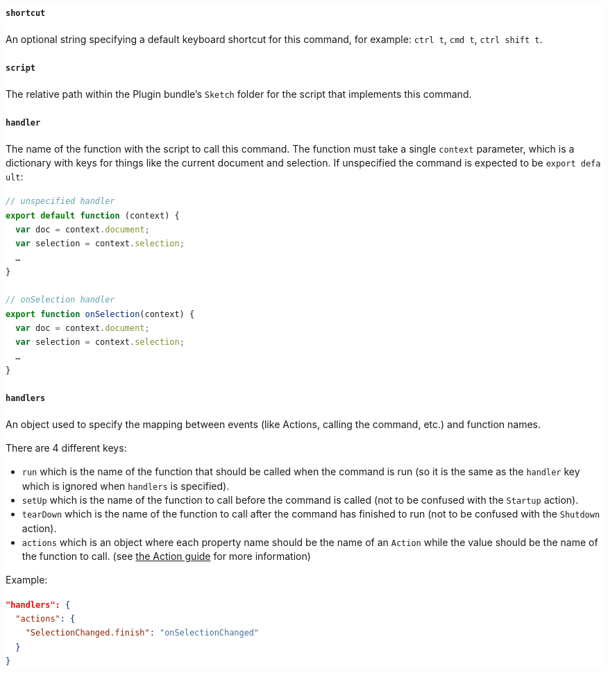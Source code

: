 #### `shortcut`

An optional string specifying a default keyboard shortcut for this command, for example: `ctrl t`, `cmd t`, `ctrl shift t`.

#### `script`

The relative path within the Plugin bundle’s `Sketch` folder for the script that implements this command.

#### `handler`

The name of the function with the script to call this command. The function must take a single `context` parameter, which is a dictionary with keys for things like the current document and selection. If unspecified the command is expected to be `export default`:

```js
// unspecified handler
export default function (context) {
  var doc = context.document;
  var selection = context.selection;
  …
}

// onSelection handler
export function onSelection(context) {
  var doc = context.document;
  var selection = context.selection;
  …
}
```

#### `handlers`

An object used to specify the mapping between events (like Actions, calling the command, etc.) and function names.

There are 4 different keys:

- `run` which is the name of the function that should be called when the command is run (so it is the same as the `handler` key which is ignored when `handlers` is specified).
- `setUp` which is the name of the function to call before the command is called (not to be confused with the `Startup` action).
- `tearDown` which is the name of the function to call after the command has finished to run (not to be confused with the `Shutdown` action).
- `actions` which is an object where each property name should be the name of an `Action` while the value should be the name of the function to call. (see [the Action guide](/guides/action-api/) for more information)

Example:

```json
"handlers": {
  "actions": {
    "SelectionChanged.finish": "onSelectionChanged"
  }
}
```
